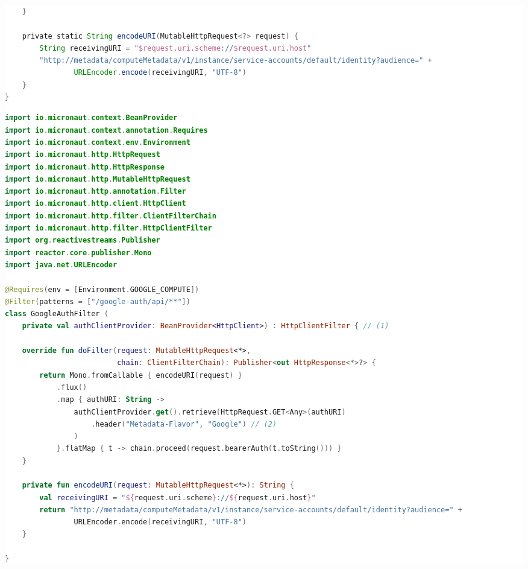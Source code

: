 ```groovy
    }

    private static String encodeURI(MutableHttpRequest<?> request) {
        String receivingURI = "$request.uri.scheme://$request.uri.host"
        "http://metadata/computeMetadata/v1/instance/service-accounts/default/identity?audience=" +
                URLEncoder.encode(receivingURI, "UTF-8")
    }
}
```

  </TabItem>
  <TabItem value="Kotlin" label="Kotlin">

```kt
import io.micronaut.context.BeanProvider
import io.micronaut.context.annotation.Requires
import io.micronaut.context.env.Environment
import io.micronaut.http.HttpRequest
import io.micronaut.http.HttpResponse
import io.micronaut.http.MutableHttpRequest
import io.micronaut.http.annotation.Filter
import io.micronaut.http.client.HttpClient
import io.micronaut.http.filter.ClientFilterChain
import io.micronaut.http.filter.HttpClientFilter
import org.reactivestreams.Publisher
import reactor.core.publisher.Mono
import java.net.URLEncoder

@Requires(env = [Environment.GOOGLE_COMPUTE])
@Filter(patterns = ["/google-auth/api/**"])
class GoogleAuthFilter (
    private val authClientProvider: BeanProvider<HttpClient>) : HttpClientFilter { // (1)

    override fun doFilter(request: MutableHttpRequest<*>,
                          chain: ClientFilterChain): Publisher<out HttpResponse<*>?> {
        return Mono.fromCallable { encodeURI(request) }
            .flux()
            .map { authURI: String ->
                authClientProvider.get().retrieve(HttpRequest.GET<Any>(authURI)
                    .header("Metadata-Flavor", "Google") // (2)
                )
            }.flatMap { t -> chain.proceed(request.bearerAuth(t.toString())) }
    }

    private fun encodeURI(request: MutableHttpRequest<*>): String {
        val receivingURI = "${request.uri.scheme}://${request.uri.host}"
        return "http://metadata/computeMetadata/v1/instance/service-accounts/default/identity?audience=" +
                URLEncoder.encode(receivingURI, "UTF-8")
    }

}
```
